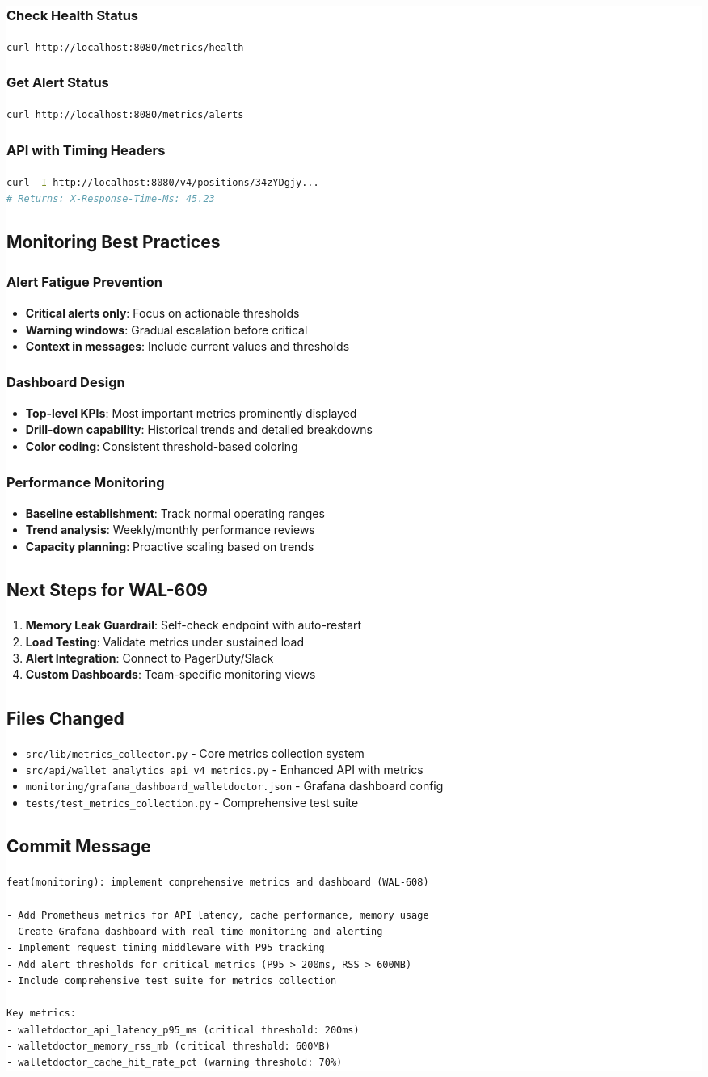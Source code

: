 ### Check Health Status
```bash
curl http://localhost:8080/metrics/health
```

### Get Alert Status
```bash
curl http://localhost:8080/metrics/alerts
```

### API with Timing Headers
```bash
curl -I http://localhost:8080/v4/positions/34zYDgjy...
# Returns: X-Response-Time-Ms: 45.23
```

## Monitoring Best Practices

### Alert Fatigue Prevention
- **Critical alerts only**: Focus on actionable thresholds
- **Warning windows**: Gradual escalation before critical
- **Context in messages**: Include current values and thresholds

### Dashboard Design
- **Top-level KPIs**: Most important metrics prominently displayed
- **Drill-down capability**: Historical trends and detailed breakdowns
- **Color coding**: Consistent threshold-based coloring

### Performance Monitoring
- **Baseline establishment**: Track normal operating ranges
- **Trend analysis**: Weekly/monthly performance reviews
- **Capacity planning**: Proactive scaling based on trends

## Next Steps for WAL-609

1. **Memory Leak Guardrail**: Self-check endpoint with auto-restart
2. **Load Testing**: Validate metrics under sustained load
3. **Alert Integration**: Connect to PagerDuty/Slack
4. **Custom Dashboards**: Team-specific monitoring views

## Files Changed
- `src/lib/metrics_collector.py` - Core metrics collection system
- `src/api/wallet_analytics_api_v4_metrics.py` - Enhanced API with metrics
- `monitoring/grafana_dashboard_walletdoctor.json` - Grafana dashboard config
- `tests/test_metrics_collection.py` - Comprehensive test suite

## Commit Message
```
feat(monitoring): implement comprehensive metrics and dashboard (WAL-608)

- Add Prometheus metrics for API latency, cache performance, memory usage
- Create Grafana dashboard with real-time monitoring and alerting
- Implement request timing middleware with P95 tracking
- Add alert thresholds for critical metrics (P95 > 200ms, RSS > 600MB)
- Include comprehensive test suite for metrics collection

Key metrics:
- walletdoctor_api_latency_p95_ms (critical threshold: 200ms)
- walletdoctor_memory_rss_mb (critical threshold: 600MB)
- walletdoctor_cache_hit_rate_pct (warning threshold: 70%)

```